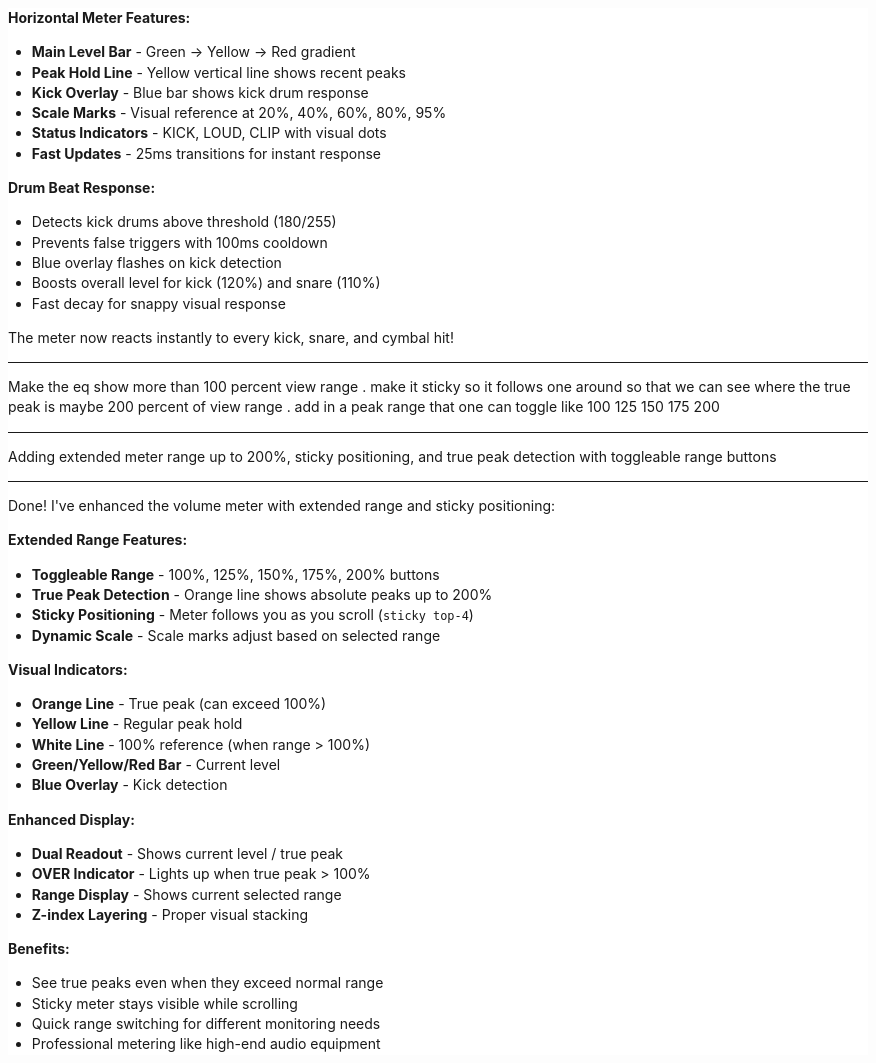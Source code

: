 **Horizontal Meter Features:**
- **Main Level Bar** - Green → Yellow → Red gradient
- **Peak Hold Line** - Yellow vertical line shows recent peaks
- **Kick Overlay** - Blue bar shows kick drum response
- **Scale Marks** - Visual reference at 20%, 40%, 60%, 80%, 95%
- **Status Indicators** - KICK, LOUD, CLIP with visual dots
- **Fast Updates** - 25ms transitions for instant response

**Drum Beat Response:**
- Detects kick drums above threshold (180/255)
- Prevents false triggers with 100ms cooldown
- Blue overlay flashes on kick detection
- Boosts overall level for kick (120%) and snare (110%)
- Fast decay for snappy visual response

The meter now reacts instantly to every kick, snare, and cymbal hit!

---

Make the eq show more than 100 percent view range . make it sticky so it follows one around  so that we can see where the true peak is maybe 200 percent of view range . add in a peak range that one can toggle like 100 125 150 175 200

---

Adding extended meter range up to 200%, sticky positioning, and true peak detection with toggleable range buttons

---



Done! I've enhanced the volume meter with extended range and sticky positioning:

**Extended Range Features:**
- **Toggleable Range** - 100%, 125%, 150%, 175%, 200% buttons
- **True Peak Detection** - Orange line shows absolute peaks up to 200%
- **Sticky Positioning** - Meter follows you as you scroll (`sticky top-4`)
- **Dynamic Scale** - Scale marks adjust based on selected range

**Visual Indicators:**
- **Orange Line** - True peak (can exceed 100%)
- **Yellow Line** - Regular peak hold
- **White Line** - 100% reference (when range > 100%)
- **Green/Yellow/Red Bar** - Current level
- **Blue Overlay** - Kick detection

**Enhanced Display:**
- **Dual Readout** - Shows current level / true peak
- **OVER Indicator** - Lights up when true peak > 100%
- **Range Display** - Shows current selected range
- **Z-index Layering** - Proper visual stacking

**Benefits:**
- See true peaks even when they exceed normal range
- Sticky meter stays visible while scrolling
- Quick range switching for different monitoring needs
- Professional metering like high-end audio equipment
